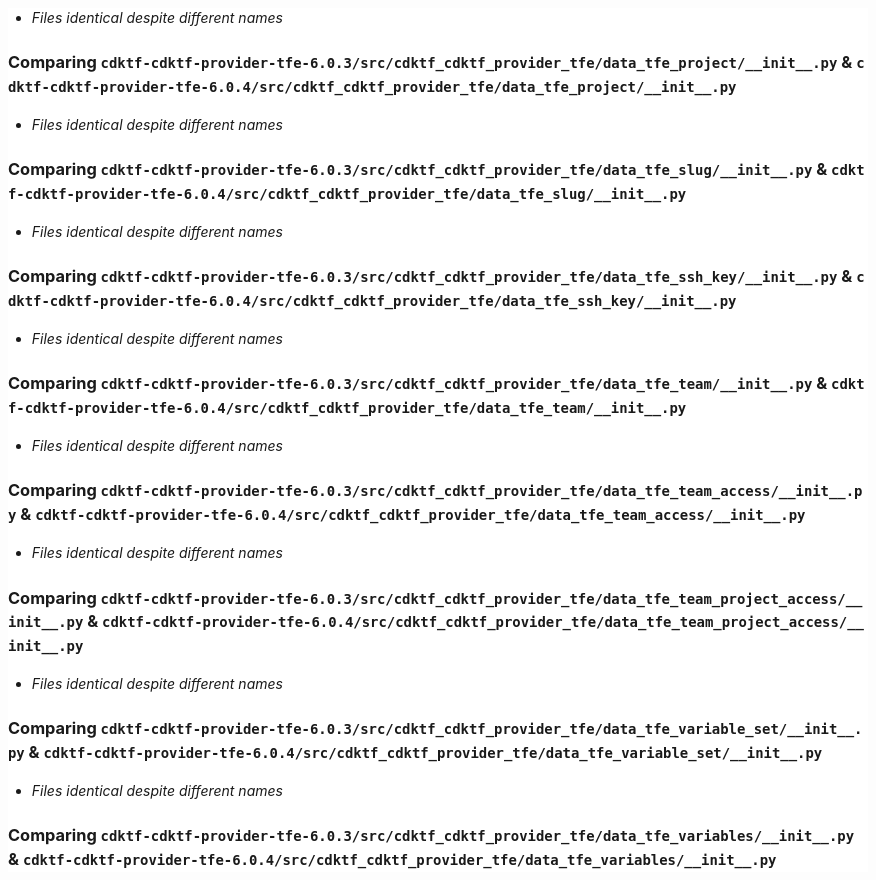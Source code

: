  * *Files identical despite different names*

### Comparing `cdktf-cdktf-provider-tfe-6.0.3/src/cdktf_cdktf_provider_tfe/data_tfe_project/__init__.py` & `cdktf-cdktf-provider-tfe-6.0.4/src/cdktf_cdktf_provider_tfe/data_tfe_project/__init__.py`

 * *Files identical despite different names*

### Comparing `cdktf-cdktf-provider-tfe-6.0.3/src/cdktf_cdktf_provider_tfe/data_tfe_slug/__init__.py` & `cdktf-cdktf-provider-tfe-6.0.4/src/cdktf_cdktf_provider_tfe/data_tfe_slug/__init__.py`

 * *Files identical despite different names*

### Comparing `cdktf-cdktf-provider-tfe-6.0.3/src/cdktf_cdktf_provider_tfe/data_tfe_ssh_key/__init__.py` & `cdktf-cdktf-provider-tfe-6.0.4/src/cdktf_cdktf_provider_tfe/data_tfe_ssh_key/__init__.py`

 * *Files identical despite different names*

### Comparing `cdktf-cdktf-provider-tfe-6.0.3/src/cdktf_cdktf_provider_tfe/data_tfe_team/__init__.py` & `cdktf-cdktf-provider-tfe-6.0.4/src/cdktf_cdktf_provider_tfe/data_tfe_team/__init__.py`

 * *Files identical despite different names*

### Comparing `cdktf-cdktf-provider-tfe-6.0.3/src/cdktf_cdktf_provider_tfe/data_tfe_team_access/__init__.py` & `cdktf-cdktf-provider-tfe-6.0.4/src/cdktf_cdktf_provider_tfe/data_tfe_team_access/__init__.py`

 * *Files identical despite different names*

### Comparing `cdktf-cdktf-provider-tfe-6.0.3/src/cdktf_cdktf_provider_tfe/data_tfe_team_project_access/__init__.py` & `cdktf-cdktf-provider-tfe-6.0.4/src/cdktf_cdktf_provider_tfe/data_tfe_team_project_access/__init__.py`

 * *Files identical despite different names*

### Comparing `cdktf-cdktf-provider-tfe-6.0.3/src/cdktf_cdktf_provider_tfe/data_tfe_variable_set/__init__.py` & `cdktf-cdktf-provider-tfe-6.0.4/src/cdktf_cdktf_provider_tfe/data_tfe_variable_set/__init__.py`

 * *Files identical despite different names*

### Comparing `cdktf-cdktf-provider-tfe-6.0.3/src/cdktf_cdktf_provider_tfe/data_tfe_variables/__init__.py` & `cdktf-cdktf-provider-tfe-6.0.4/src/cdktf_cdktf_provider_tfe/data_tfe_variables/__init__.py`
